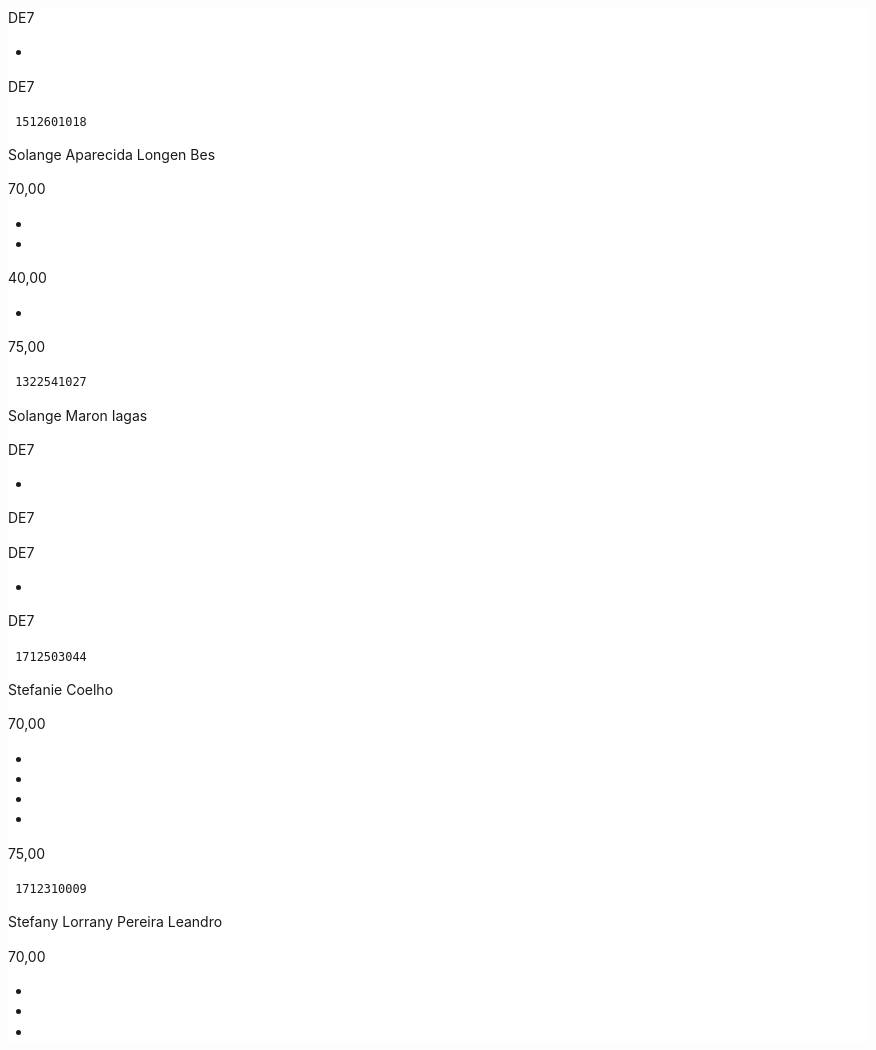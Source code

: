    DE7

   -

   DE7

     1512601018

   Solange Aparecida Longen Bes

   70,00

   -

   -

   40,00

   -

   75,00

     1322541027

   Solange Maron Iagas

   DE7

   -

   DE7

   DE7

   -

   DE7

     1712503044

   Stefanie Coelho

   70,00

   -

   -

   -

   -

   75,00

     1712310009

   Stefany Lorrany Pereira Leandro

   70,00

   -

   -

   -
